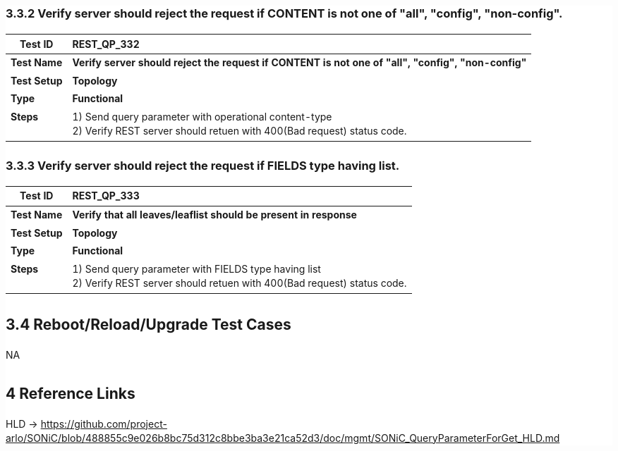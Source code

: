 ### 3.3.2 Verify server should reject the request if CONTENT is not one of "all", "config", "non-config".
| **Test ID**    | **REST_QP_332**                                |
| -------------- | :----------------------------------------------------------- |
| **Test Name**  | **Verify server should reject the request if CONTENT is not one of "all", "config", "non-config"** |
| **Test Setup** | **Topology**                                                |
| **Type**       | **Functional**                                               |
| **Steps**      | 1) Send query parameter with operational content-type <br/> 2) Verify REST server should retuen with 400(Bad request) status code.<br/>|

### 3.3.3 Verify server should reject the request if FIELDS type having list.
| **Test ID**    | **REST_QP_333**                                |
| -------------- | :----------------------------------------------------------- |
| **Test Name**  | **Verify that all leaves/leaflist should be present in response** |
| **Test Setup** | **Topology**                                                |
| **Type**       | **Functional**                                               |
| **Steps**      | 1) Send query parameter with FIELDS type having list <br/> 2) Verify REST server should retuen with 400(Bad request) status code.<br/>|


## 3.4 Reboot/Reload/Upgrade Test Cases
NA


## 4 Reference Links
HLD -> https://github.com/project-arlo/SONiC/blob/488855c9e026b8bc75d312c8bbe3ba3e21ca52d3/doc/mgmt/SONiC_QueryParameterForGet_HLD.md
